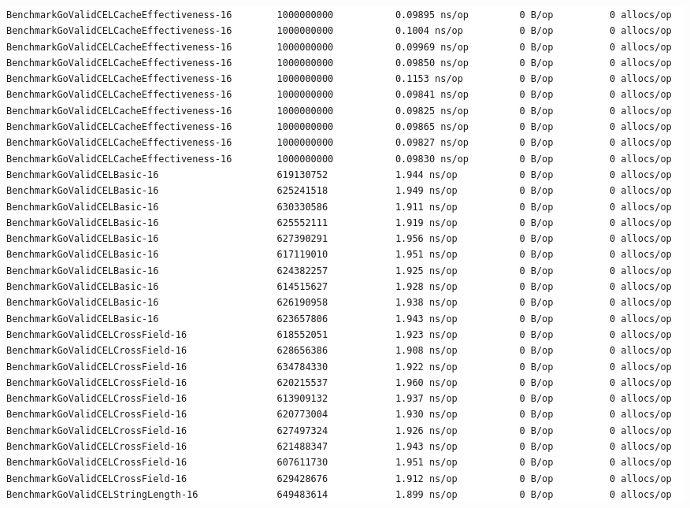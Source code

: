 ```
BenchmarkGoValidCELCacheEffectiveness-16     	1000000000	         0.09895 ns/op	       0 B/op	       0 allocs/op
BenchmarkGoValidCELCacheEffectiveness-16     	1000000000	         0.1004 ns/op	       0 B/op	       0 allocs/op
BenchmarkGoValidCELCacheEffectiveness-16     	1000000000	         0.09969 ns/op	       0 B/op	       0 allocs/op
BenchmarkGoValidCELCacheEffectiveness-16     	1000000000	         0.09850 ns/op	       0 B/op	       0 allocs/op
BenchmarkGoValidCELCacheEffectiveness-16     	1000000000	         0.1153 ns/op	       0 B/op	       0 allocs/op
BenchmarkGoValidCELCacheEffectiveness-16     	1000000000	         0.09841 ns/op	       0 B/op	       0 allocs/op
BenchmarkGoValidCELCacheEffectiveness-16     	1000000000	         0.09825 ns/op	       0 B/op	       0 allocs/op
BenchmarkGoValidCELCacheEffectiveness-16     	1000000000	         0.09865 ns/op	       0 B/op	       0 allocs/op
BenchmarkGoValidCELCacheEffectiveness-16     	1000000000	         0.09827 ns/op	       0 B/op	       0 allocs/op
BenchmarkGoValidCELCacheEffectiveness-16     	1000000000	         0.09830 ns/op	       0 B/op	       0 allocs/op
BenchmarkGoValidCELBasic-16                  	619130752	         1.944 ns/op	       0 B/op	       0 allocs/op
BenchmarkGoValidCELBasic-16                  	625241518	         1.949 ns/op	       0 B/op	       0 allocs/op
BenchmarkGoValidCELBasic-16                  	630330586	         1.911 ns/op	       0 B/op	       0 allocs/op
BenchmarkGoValidCELBasic-16                  	625552111	         1.919 ns/op	       0 B/op	       0 allocs/op
BenchmarkGoValidCELBasic-16                  	627390291	         1.956 ns/op	       0 B/op	       0 allocs/op
BenchmarkGoValidCELBasic-16                  	617119010	         1.951 ns/op	       0 B/op	       0 allocs/op
BenchmarkGoValidCELBasic-16                  	624382257	         1.925 ns/op	       0 B/op	       0 allocs/op
BenchmarkGoValidCELBasic-16                  	614515627	         1.928 ns/op	       0 B/op	       0 allocs/op
BenchmarkGoValidCELBasic-16                  	626190958	         1.938 ns/op	       0 B/op	       0 allocs/op
BenchmarkGoValidCELBasic-16                  	623657806	         1.943 ns/op	       0 B/op	       0 allocs/op
BenchmarkGoValidCELCrossField-16             	618552051	         1.923 ns/op	       0 B/op	       0 allocs/op
BenchmarkGoValidCELCrossField-16             	628656386	         1.908 ns/op	       0 B/op	       0 allocs/op
BenchmarkGoValidCELCrossField-16             	634784330	         1.922 ns/op	       0 B/op	       0 allocs/op
BenchmarkGoValidCELCrossField-16             	620215537	         1.960 ns/op	       0 B/op	       0 allocs/op
BenchmarkGoValidCELCrossField-16             	613909132	         1.937 ns/op	       0 B/op	       0 allocs/op
BenchmarkGoValidCELCrossField-16             	620773004	         1.930 ns/op	       0 B/op	       0 allocs/op
BenchmarkGoValidCELCrossField-16             	627497324	         1.926 ns/op	       0 B/op	       0 allocs/op
BenchmarkGoValidCELCrossField-16             	621488347	         1.943 ns/op	       0 B/op	       0 allocs/op
BenchmarkGoValidCELCrossField-16             	607611730	         1.951 ns/op	       0 B/op	       0 allocs/op
BenchmarkGoValidCELCrossField-16             	629428676	         1.912 ns/op	       0 B/op	       0 allocs/op
BenchmarkGoValidCELStringLength-16           	649483614	         1.899 ns/op	       0 B/op	       0 allocs/op
```